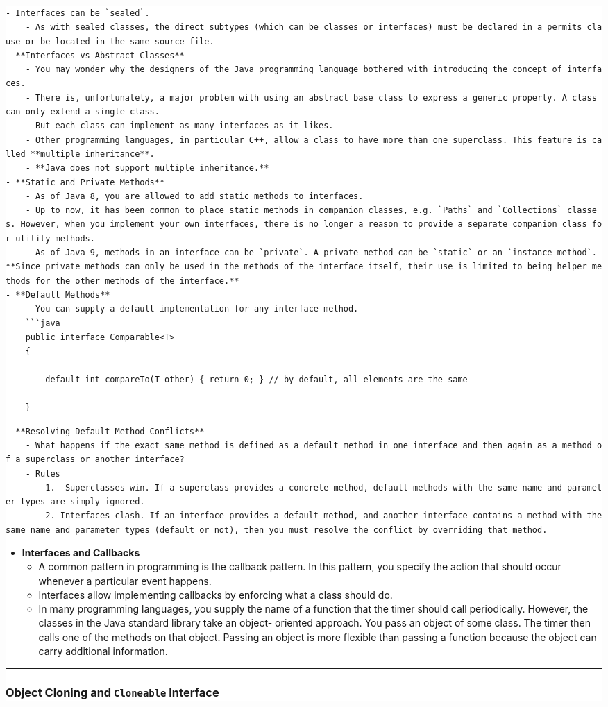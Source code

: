 ```
- Interfaces can be `sealed`.
	- As with sealed classes, the direct subtypes (which can be classes or interfaces) must be declared in a permits clause or be located in the same source file.
- **Interfaces vs Abstract Classes**
	- You may wonder why the designers of the Java programming language bothered with introducing the concept of interfaces.
	- There is, unfortunately, a major problem with using an abstract base class to express a generic property. A class can only extend a single class. 
	- But each class can implement as many interfaces as it likes.
	- Other programming languages, in particular C++, allow a class to have more than one superclass. This feature is called **multiple inheritance**.
	- **Java does not support multiple inheritance.**
- **Static and Private Methods**
	- As of Java 8, you are allowed to add static methods to interfaces.
	- Up to now, it has been common to place static methods in companion classes, e.g. `Paths` and `Collections` classes. However, when you implement your own interfaces, there is no longer a reason to provide a separate companion class for utility methods.
	- As of Java 9, methods in an interface can be `private`. A private method can be `static` or an `instance method`. **Since private methods can only be used in the methods of the interface itself, their use is limited to being helper methods for the other methods of the interface.**
- **Default Methods**
	- You can supply a default implementation for any interface method.
	```java
	public interface Comparable<T>
	{

		default int compareTo(T other) { return 0; } // by default, all elements are the same
	
	}
```
	- **Resolving Default Method Conflicts**
		- What happens if the exact same method is defined as a default method in one interface and then again as a method of a superclass or another interface?
		- Rules
			1.  Superclasses win. If a superclass provides a concrete method, default methods with the same name and parameter types are simply ignored.
			2. Interfaces clash. If an interface provides a default method, and another interface contains a method with the same name and parameter types (default or not), then you must resolve the conflict by overriding that method.
- **Interfaces and Callbacks**
	- A common pattern in programming is the callback pattern. In this pattern, you specify the action that should occur whenever a particular event happens.
	- Interfaces allow implementing callbacks by enforcing what a class should do.
	- In many programming languages, you supply the name of a function that the timer should call periodically. However, the classes in the Java standard library take an object- oriented approach. You pass an object of some class. The timer then calls one of the methods on that object. Passing an object is more flexible than passing a function because the object can carry additional information.

---
### Object Cloning and `Cloneable` Interface
